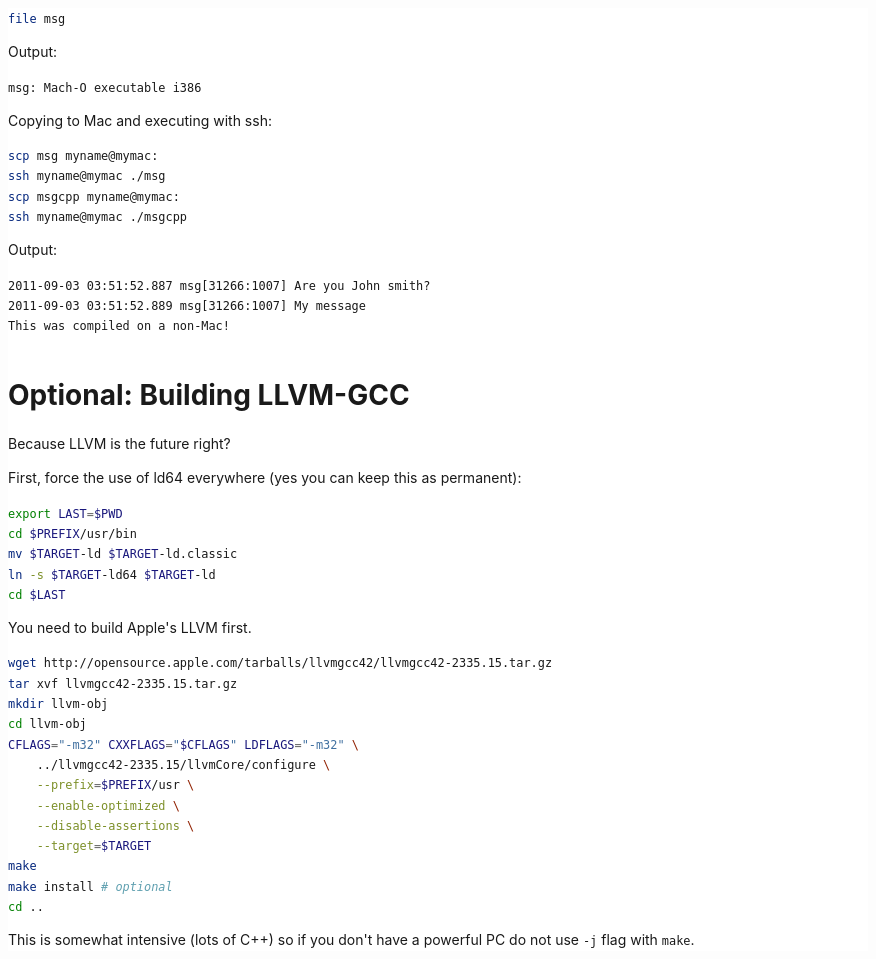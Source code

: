 ```bash
file msg
```

Output:

    msg: Mach-O executable i386

Copying to Mac and executing with ssh:

```bash
scp msg myname@mymac:
ssh myname@mymac ./msg
scp msgcpp myname@mymac:
ssh myname@mymac ./msgcpp
```

Output:

    2011-09-03 03:51:52.887 msg[31266:1007] Are you John smith?
    2011-09-03 03:51:52.889 msg[31266:1007] My message
    This was compiled on a non-Mac!

# Optional: Building LLVM-GCC

Because LLVM is the future right?

First, force the use of ld64 everywhere (yes you can keep this as permanent):

```bash
export LAST=$PWD
cd $PREFIX/usr/bin
mv $TARGET-ld $TARGET-ld.classic
ln -s $TARGET-ld64 $TARGET-ld
cd $LAST
```

You need to build Apple's LLVM first.

```bash
wget http://opensource.apple.com/tarballs/llvmgcc42/llvmgcc42-2335.15.tar.gz
tar xvf llvmgcc42-2335.15.tar.gz
mkdir llvm-obj
cd llvm-obj
CFLAGS="-m32" CXXFLAGS="$CFLAGS" LDFLAGS="-m32" \
    ../llvmgcc42-2335.15/llvmCore/configure \
    --prefix=$PREFIX/usr \
    --enable-optimized \
    --disable-assertions \
    --target=$TARGET
make
make install # optional
cd ..
```

This is somewhat intensive (lots of C++) so if you don't have a powerful PC do not use `-j` flag with `make`.

